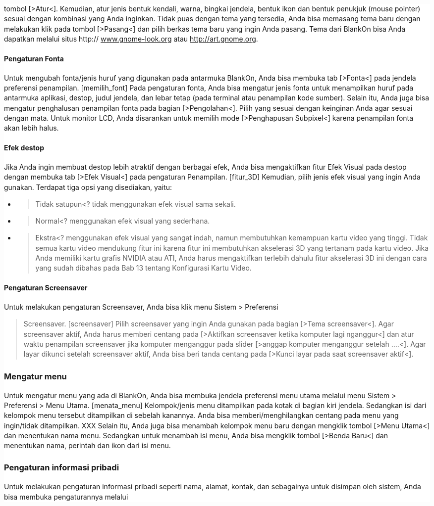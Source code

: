 tombol [>Atur<]. Kemudian, atur jenis bentuk kendali, warna, bingkai jendela,
bentuk ikon dan bentuk penukjuk (mouse pointer) sesuai dengan kombinasi yang
Anda inginkan.
Tidak puas dengan tema yang tersedia, Anda bisa memasang tema baru dengan
melakukan klik pada tombol [>Pasang<] dan pilih berkas tema baru yang ingin
Anda pasang. Tema dari BlankOn bisa Anda dapatkan melalui situs ​http://
www.gnome-look.org atau ​http://art.gnome.org.
#### Pengaturan Fonta
Untuk mengubah fonta/jenis huruf yang digunakan pada antarmuka BlankOn, Anda
bisa membuka tab [>Fonta<] pada jendela preferensi penampilan.
[memilih_font]
Pada pengaturan fonta, Anda bisa mengatur jenis fonta untuk menampilkan huruf
pada antarmuka aplikasi, destop, judul jendela, dan lebar tetap (pada terminal
atau penampilan kode sumber).
Selain itu, Anda juga bisa mengatur penghalusan penampilan fonta pada bagian
[>Pengolahan<]. Pilih yang sesuai dengan keinginan Anda agar sesuai dengan
mata. Untuk monitor LCD, Anda disarankan untuk memilih mode [>Penghapusan
Subpixel<] karena penampilan fonta akan lebih halus.
#### Efek destop
Jika Anda ingin membuat destop lebih atraktif dengan berbagai efek, Anda bisa
mengaktifkan fitur Efek Visual pada destop dengan membuka tab [>Efek Visual<]
pada pengaturan Penampilan.
[fitur_3D]
Kemudian, pilih jenis efek visual yang ingin Anda gunakan. Terdapat tiga opsi
yang disediakan, yaitu:
  * >Tidak satupun<?
      tidak menggunakan efek visual sama sekali.
  * >Normal<?
      menggunakan efek visual yang sederhana.
  * >Ekstra<?
      menggunakan efek visual yang sangat indah, namun membutuhkan kemampuan
      kartu video yang tinggi.
Tidak semua kartu video mendukung fitur ini karena fitur ini membutuhkan
akselerasi 3D yang tertanam pada kartu video. Jika Anda memiliki kartu grafis
NVIDIA atau ATI, Anda harus mengaktifkan terlebih dahulu fitur akselerasi 3D
ini dengan cara yang sudah dibahas pada Bab 13 tentang Konfigurasi Kartu Video.
#### Pengaturan Screensaver
Untuk melakukan pengaturan Screensaver, Anda bisa klik menu Sistem > Preferensi
> Screensaver.
[screensaver]
Pilih screensaver yang ingin Anda gunakan pada bagian [>Tema screensaver<].
Agar screensaver aktif, Anda harus memberi centang pada [>Aktifkan screensaver
ketika komputer lagi nganggur<] dan atur waktu penampilan screensaver jika
komputer menganggur pada slider [>anggap komputer menganggur setelah ....<].
Agar layar dikunci setelah screensaver aktif, Anda bisa beri tanda centang pada
[>Kunci layar pada saat screensaver aktif<].
### Mengatur menu
Untuk mengatur menu yang ada di BlankOn, Anda bisa membuka jendela preferensi
menu utama melalui menu Sistem > Preferensi > Menu Utama.
[menata_menu]
Kelompok/jenis menu ditampilkan pada kotak di bagian kiri jendela. Sedangkan
isi dari kelompok menu tersebut ditampilkan di sebelah kanannya. Anda bisa
memberi/menghilangkan centang pada menu yang ingin/tidak ditampilkan.
XXX
Selain itu, Anda juga bisa menambah kelompok menu baru dengan mengklik tombol
[>Menu Utama<] dan menentukan nama menu. Sedangkan untuk menambah isi menu,
Anda bisa mengklik tombol [>Benda Baru<] dan menentukan nama, perintah dan ikon
dari isi menu.
### Pengaturan informasi pribadi
Untuk melakukan pengaturan informasi pribadi seperti nama, alamat, kontak, dan
sebagainya untuk disimpan oleh sistem, Anda bisa membuka pengaturannya melalui